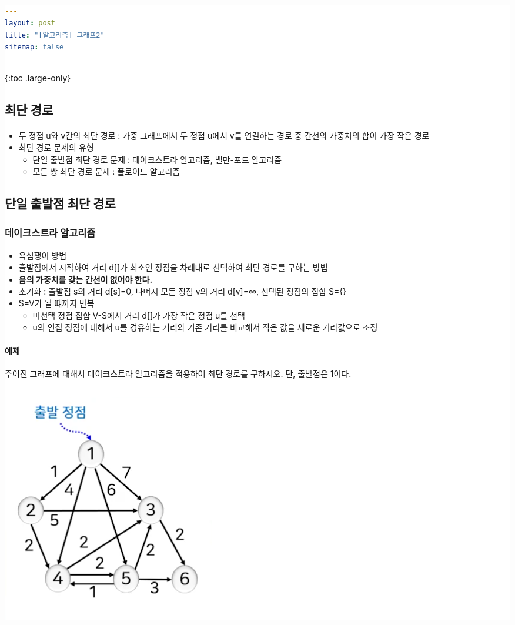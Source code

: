 ```yaml
---
layout: post
title: "[알고리즘] 그래프2"
sitemap: false
---
```


{:toc .large-only}

## 최단 경로

- 두 정점 u와 v간의 최단 경로 : 가중 그래프에서 두 정점 u에서 v를 연결하는 경로 중 간선의 가중치의 합이 가장 작은 경로
- 최단 경로 문제의 유형
  - 단일 출발점 최단 경로 문제 : 데이크스트라 알고리즘, 벨만-포드 알고리즘
  - 모든 쌍 최단 경로 문제 : 플로이드 알고리즘

## 단일 출발점 최단 경로

### 데이크스트라 알고리즘

- 욕심쟁이 방법
- 출발점에서 시작하여 거리 d[]가 최소인 정점을 차례대로 선택하여 최단 경로를 구하는 방법
- **음의 가중치를 갖는 간선이 없어야 한다.**
- 초기화 : 출발점 s의 거리 d[s]=0, 나머지 모든 정점 v의 거리 d[v]=∞, 선택된 정점의 집합 S={}
- S=V가 될 떄까지 반복
  - 미선택 정점 집합 V-S에서 거리 d[]가 가장 작은 정점 u를 선택
  - u의 인접 정점에 대해서 u를 경유하는 거리와 기존 거리를 비교해서 작은 값을 새로운 거리값으로 조정

#### 예제

주어진 그래프에 대해서 데이크스트라 알고리즘을 적용하여 최단 경로를 구하시오. 단, 출발점은 1이다.

<img src="/assets/img/blog/2024-06-01-graph_10.png" style="display:block;margin:30px 0;">
